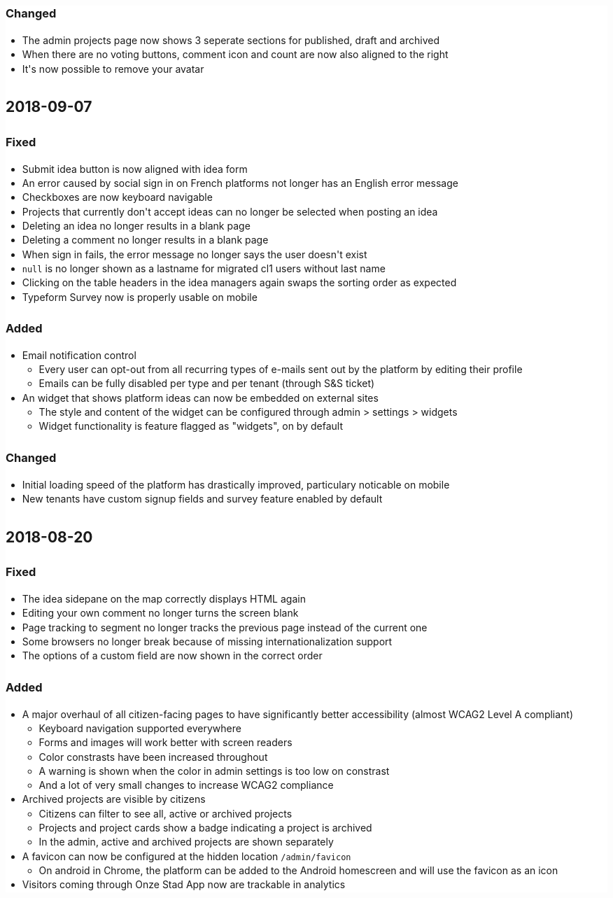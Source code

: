 ### Changed

- The admin projects page now shows 3 seperate sections for published, draft and archived
- When there are no voting buttons, comment icon and count are now also aligned to the right
- It's now possible to remove your avatar

## 2018-09-07

### Fixed

- Submit idea button is now aligned with idea form
- An error caused by social sign in on French platforms not longer has an English error message
- Checkboxes are now keyboard navigable
- Projects that currently don't accept ideas can no longer be selected when posting an idea
- Deleting an idea no longer results in a blank page
- Deleting a comment no longer results in a blank page
- When sign in fails, the error message no longer says the user doesn't exist
- `null` is no longer shown as a lastname for migrated cl1 users without last name
- Clicking on the table headers in the idea managers again swaps the sorting order as expected
- Typeform Survey now is properly usable on mobile

### Added

- Email notification control
  - Every user can opt-out from all recurring types of e-mails sent out by the platform by editing their profile
  - Emails can be fully disabled per type and per tenant (through S&S ticket)
- An widget that shows platform ideas can now be embedded on external sites
  - The style and content of the widget can be configured through admin > settings > widgets
  - Widget functionality is feature flagged as "widgets", on by default

### Changed

- Initial loading speed of the platform has drastically improved, particulary noticable on mobile
- New tenants have custom signup fields and survey feature enabled by default

## 2018-08-20

### Fixed

- The idea sidepane on the map correctly displays HTML again
- Editing your own comment no longer turns the screen blank
- Page tracking to segment no longer tracks the previous page instead of the current one
- Some browsers no longer break because of missing internationalization support
- The options of a custom field are now shown in the correct order

### Added

- A major overhaul of all citizen-facing pages to have significantly better accessibility (almost WCAG2 Level A compliant)
  - Keyboard navigation supported everywhere
  - Forms and images will work better with screen readers
  - Color constrasts have been increased throughout
  - A warning is shown when the color in admin settings is too low on constrast
  - And a lot of very small changes to increase WCAG2 compliance
- Archived projects are visible by citizens
  - Citizens can filter to see all, active or archived projects
  - Projects and project cards show a badge indicating a project is archived
  - In the admin, active and archived projects are shown separately
- A favicon can now be configured at the hidden location `/admin/favicon`
  - On android in Chrome, the platform can be added to the Android homescreen and will use the favicon as an icon
- Visitors coming through Onze Stad App now are trackable in analytics